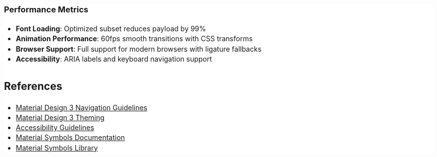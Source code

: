 ### Performance Metrics
- **Font Loading**: Optimized subset reduces payload by 99%
- **Animation Performance**: 60fps smooth transitions with CSS transforms
- **Browser Support**: Full support for modern browsers with ligature fallbacks
- **Accessibility**: ARIA labels and keyboard navigation support

## References
- [Material Design 3 Navigation Guidelines](https://m3.material.io/components/navigation-rail)
- [Material Design 3 Theming](https://m3.material.io/foundations/color)
- [Accessibility Guidelines](https://m3.material.io/foundations/accessibility)
- [Material Symbols Documentation](https://developers.google.com/fonts/docs/material_symbols)
- [Material Symbols Library](https://fonts.google.com/icons)
